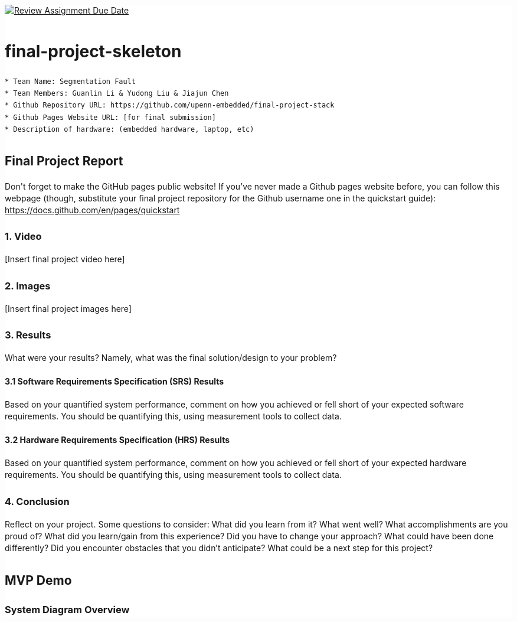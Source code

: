 [![Review Assignment Due Date](https://classroom.github.com/assets/deadline-readme-button-22041afd0340ce965d47ae6ef1cefeee28c7c493a6346c4f15d667ab976d596c.svg)](https://classroom.github.com/a/4PO5M1Wx)
# final-project-skeleton

    * Team Name: Segmentation Fault
    * Team Members: Guanlin Li & Yudong Liu & Jiajun Chen
    * Github Repository URL: https://github.com/upenn-embedded/final-project-stack
    * Github Pages Website URL: [for final submission]
    * Description of hardware: (embedded hardware, laptop, etc) 

## Final Project Report

Don't forget to make the GitHub pages public website!
If you’ve never made a Github pages website before, you can follow this webpage (though, substitute your final project repository for the Github username one in the quickstart guide):  <https://docs.github.com/en/pages/quickstart>

### 1. Video

[Insert final project video here]

### 2. Images

[Insert final project images here]

### 3. Results

What were your results? Namely, what was the final solution/design to your problem?

#### 3.1 Software Requirements Specification (SRS) Results

Based on your quantified system performance, comment on how you achieved or fell short of your expected software requirements. You should be quantifying this, using measurement tools to collect data.

#### 3.2 Hardware Requirements Specification (HRS) Results

Based on your quantified system performance, comment on how you achieved or fell short of your expected hardware requirements. You should be quantifying this, using measurement tools to collect data.

### 4. Conclusion

Reflect on your project. Some questions to consider: What did you learn from it? What went well? What accomplishments are you proud of? What did you learn/gain from this experience? Did you have to change your approach? What could have been done differently? Did you encounter obstacles that you didn’t anticipate? What could be a next step for this project?

## MVP Demo

### System Diagram Overview
